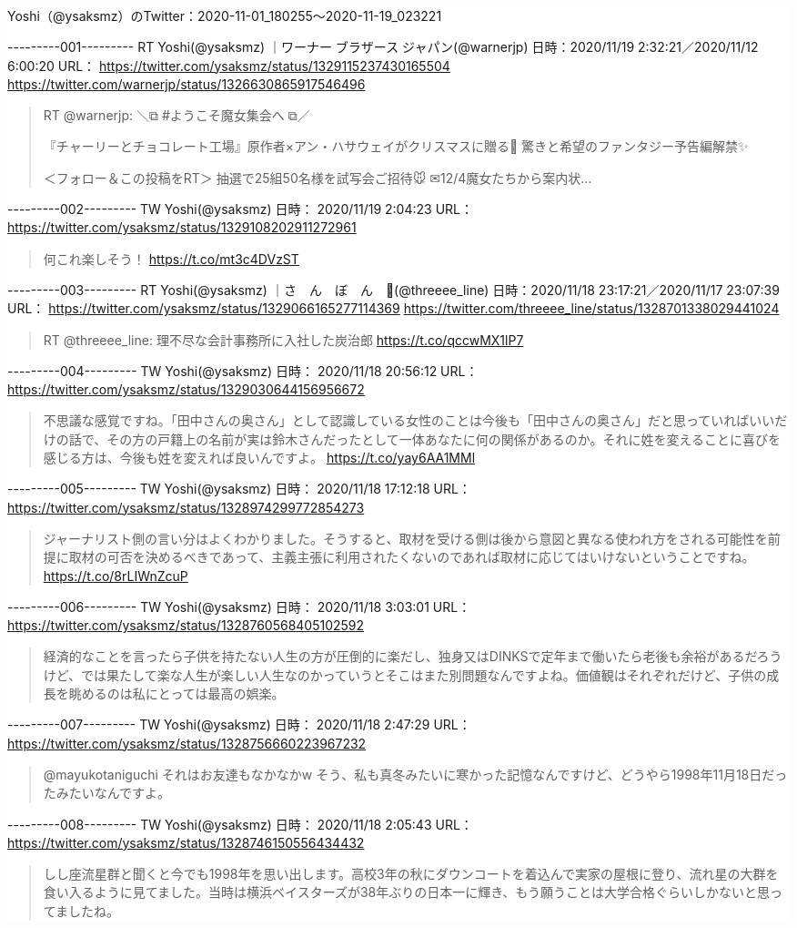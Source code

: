 Yoshi（@ysaksmz）のTwitter：2020-11-01_180255～2020-11-19_023221

---------001---------
RT Yoshi(@ysaksmz) ｜ワーナー ブラザース ジャパン(@warnerjp) 日時：2020/11/19 2:32:21／2020/11/12 6:00:20 URL： https://twitter.com/ysaksmz/status/1329115237430165504 https://twitter.com/warnerjp/status/1326630865917546496
> RT @warnerjp: ＼⧉ #ようこそ魔女集会へ ⧉／
> 
> 『チャーリーとチョコレート工場』原作者×アン・ハサウェイがクリスマスに贈る🎄
> 驚きと希望のファンタジー予告編解禁✨
> 
> ＜フォロー＆この投稿をRT＞
> 抽選で25組50名様を試写会ご招待🐭
> ✉12/4魔女たちから案内状…

---------002---------
TW Yoshi(@ysaksmz) 日時： 2020/11/19 2:04:23 URL： https://twitter.com/ysaksmz/status/1329108202911272961
> 何これ楽しそう！ https://t.co/mt3c4DVzST

---------003---------
RT Yoshi(@ysaksmz) ｜さ　ん　ぼ　ん　🍁(@threeee_line) 日時：2020/11/18 23:17:21／2020/11/17 23:07:39 URL： https://twitter.com/ysaksmz/status/1329066165277114369 https://twitter.com/threeee_line/status/1328701338029441024
> RT @threeee_line: 理不尽な会計事務所に入社した炭治郎 https://t.co/qccwMX1lP7

---------004---------
TW Yoshi(@ysaksmz) 日時： 2020/11/18 20:56:12 URL： https://twitter.com/ysaksmz/status/1329030644156956672
> 不思議な感覚ですね。「田中さんの奥さん」として認識している女性のことは今後も「田中さんの奥さん」だと思っていればいいだけの話で、その方の戸籍上の名前が実は鈴木さんだったとして一体あなたに何の関係があるのか。それに姓を変えることに喜びを感じる方は、今後も姓を変えれば良いんですよ。 https://t.co/yay6AA1MMl

---------005---------
TW Yoshi(@ysaksmz) 日時： 2020/11/18 17:12:18 URL： https://twitter.com/ysaksmz/status/1328974299772854273
> ジャーナリスト側の言い分はよくわかりました。そうすると、取材を受ける側は後から意図と異なる使われ方をされる可能性を前提に取材の可否を決めるべきであって、主義主張に利用されたくないのであれば取材に応じてはいけないということですね。 https://t.co/8rLIWnZcuP

---------006---------
TW Yoshi(@ysaksmz) 日時： 2020/11/18 3:03:01 URL： https://twitter.com/ysaksmz/status/1328760568405102592
> 経済的なことを言ったら子供を持たない人生の方が圧倒的に楽だし、独身又はDINKSで定年まで働いたら老後も余裕があるだろうけど、では果たして楽な人生が楽しい人生なのかっていうとそこはまた別問題なんですよね。価値観はそれぞれだけど、子供の成長を眺めるのは私にとっては最高の娯楽。

---------007---------
TW Yoshi(@ysaksmz) 日時： 2020/11/18 2:47:29 URL： https://twitter.com/ysaksmz/status/1328756660223967232
> @mayukotaniguchi それはお友達もなかなかw
> そう、私も真冬みたいに寒かった記憶なんですけど、どうやら1998年11月18日だったみたいなんですよ。

---------008---------
TW Yoshi(@ysaksmz) 日時： 2020/11/18 2:05:43 URL： https://twitter.com/ysaksmz/status/1328746150556434432
> しし座流星群と聞くと今でも1998年を思い出します。高校3年の秋にダウンコートを着込んで実家の屋根に登り、流れ星の大群を食い入るように見てました。当時は横浜ベイスターズが38年ぶりの日本一に輝き、もう願うことは大学合格ぐらいしかないと思ってましたね。
